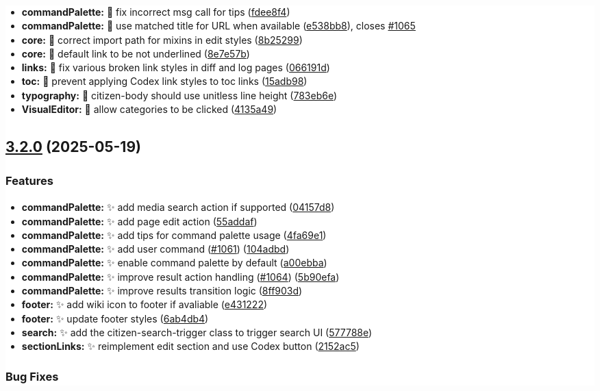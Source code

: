 * **commandPalette:** 🐛 fix incorrect msg call for tips ([fdee8f4](https://github.com/StarCitizenTools/mediawiki-skins-Citizen/commit/fdee8f486ae6b12622b09f14fb29d83801604244))
* **commandPalette:** 🐛 use matched title for URL when available ([e538bb8](https://github.com/StarCitizenTools/mediawiki-skins-Citizen/commit/e538bb81b1f0e97a41a89028d6a68055ba77c6b8)), closes [#1065](https://github.com/StarCitizenTools/mediawiki-skins-Citizen/issues/1065)
* **core:** 🐛 correct import path for mixins in edit styles ([8b25299](https://github.com/StarCitizenTools/mediawiki-skins-Citizen/commit/8b252998d91d310c163c81531c682587266b702c))
* **core:** 🐛 default link to be not underlined ([8e7e57b](https://github.com/StarCitizenTools/mediawiki-skins-Citizen/commit/8e7e57b5c182afb1ad72341f1855445ab01ca5e9))
* **links:** 🐛 fix various broken link styles in diff and log pages ([066191d](https://github.com/StarCitizenTools/mediawiki-skins-Citizen/commit/066191d062fd5aada5f4581cd96052514c842c6b))
* **toc:** 🐛 prevent applying Codex link styles to toc links ([15adb98](https://github.com/StarCitizenTools/mediawiki-skins-Citizen/commit/15adb98a51b858e50303d97738a76bc54392946a))
* **typography:** 🐛 citizen-body should use unitless line height ([783eb6e](https://github.com/StarCitizenTools/mediawiki-skins-Citizen/commit/783eb6e61f5c2db6186a7be829457b4aad99be68))
* **VisualEditor:** 🐛 allow categories to be clicked ([4135a49](https://github.com/StarCitizenTools/mediawiki-skins-Citizen/commit/4135a493dfe039cf531d3324fd56ec0b3f51208e))

## [3.2.0](https://github.com/StarCitizenTools/mediawiki-skins-Citizen/compare/v3.1.0...v3.2.0) (2025-05-19)


### Features

* **commandPalette:** ✨ add media search action if supported ([04157d8](https://github.com/StarCitizenTools/mediawiki-skins-Citizen/commit/04157d84217c4bc65df46df28a63529402f49c9c))
* **commandPalette:** ✨ add page edit action ([55addaf](https://github.com/StarCitizenTools/mediawiki-skins-Citizen/commit/55addaf9004144f3c7753abad032d95ac14de979))
* **commandPalette:** ✨ add tips for command palette usage ([4fa69e1](https://github.com/StarCitizenTools/mediawiki-skins-Citizen/commit/4fa69e1d062dca7e407cc0530cf1da3e2baaf0b5))
* **commandPalette:** ✨ add user command ([#1061](https://github.com/StarCitizenTools/mediawiki-skins-Citizen/issues/1061)) ([104adbd](https://github.com/StarCitizenTools/mediawiki-skins-Citizen/commit/104adbdb07fdbc527c06c382c89200daa4cdc963))
* **commandPalette:** ✨ enable command palette by default ([a00ebba](https://github.com/StarCitizenTools/mediawiki-skins-Citizen/commit/a00ebba3c7936dc26a76b23cdb73e1c5ed508b5f))
* **commandPalette:** ✨ improve result action handling ([#1064](https://github.com/StarCitizenTools/mediawiki-skins-Citizen/issues/1064)) ([5b90efa](https://github.com/StarCitizenTools/mediawiki-skins-Citizen/commit/5b90efae451ac6bcd58d16d915a9149ae79c4035))
* **commandPalette:** ✨ improve results transition logic ([8ff903d](https://github.com/StarCitizenTools/mediawiki-skins-Citizen/commit/8ff903d92293bd30b8500d1083f33773dbc29967))
* **footer:** ✨ add wiki icon to footer if avaliable ([e431222](https://github.com/StarCitizenTools/mediawiki-skins-Citizen/commit/e43122291c5d25e14811a18e713f6377535adefe))
* **footer:** ✨ update footer styles ([6ab4db4](https://github.com/StarCitizenTools/mediawiki-skins-Citizen/commit/6ab4db4d385babafc100ab02c786816575f6e7e3))
* **search:** ✨ add the citizen-search-trigger class to trigger search UI ([577788e](https://github.com/StarCitizenTools/mediawiki-skins-Citizen/commit/577788eda7fb6975270c0350b058d396c693a6ec))
* **sectionLinks:** ✨ reimplement edit section and use Codex button ([2152ac5](https://github.com/StarCitizenTools/mediawiki-skins-Citizen/commit/2152ac52228f66af70fc1711ad33795e52cca296))


### Bug Fixes
